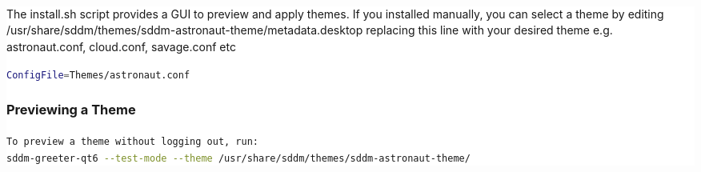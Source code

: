 The install.sh script provides a GUI to preview and apply themes. If you installed manually, you can select a theme by editing /usr/share/sddm/themes/sddm-astronaut-theme/metadata.desktop replacing this line with your desired theme e.g. astronaut.conf, cloud.conf, savage.conf etc
```sh
ConfigFile=Themes/astronaut.conf
```
### Previewing a Theme
```sh
To preview a theme without logging out, run:
sddm-greeter-qt6 --test-mode --theme /usr/share/sddm/themes/sddm-astronaut-theme/
```

